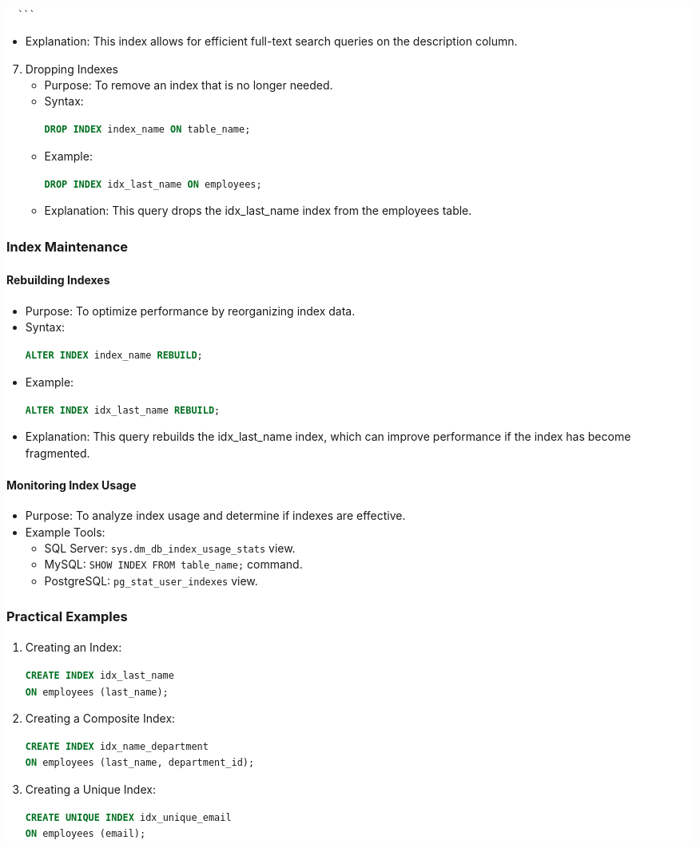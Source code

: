       ```
   * Explanation: This index allows for efficient full-text search queries on the description column.
7. Dropping Indexes
   * Purpose: To remove an index that is no longer needed.
   * Syntax:
      ```sql
      DROP INDEX index_name ON table_name;
      ```
   * Example:
      ```sql
      DROP INDEX idx_last_name ON employees;
      ```
   * Explanation: This query drops the idx_last_name index from the employees table.

### Index Maintenance
#### Rebuilding Indexes
   * Purpose: To optimize performance by reorganizing index data.
   * Syntax:
      ```sql
      ALTER INDEX index_name REBUILD;
      ```
   * Example:
      ```sql
      ALTER INDEX idx_last_name REBUILD;
      ```
   * Explanation: This query rebuilds the idx_last_name index, which can improve performance if the index has become fragmented.
#### Monitoring Index Usage
   * Purpose: To analyze index usage and determine if indexes are effective.
   * Example Tools:
      * SQL Server: `sys.dm_db_index_usage_stats` view.
      * MySQL: `SHOW INDEX FROM table_name;` command.
      * PostgreSQL: `pg_stat_user_indexes` view.
### Practical Examples
1. Creating an Index:
    ```sql
    CREATE INDEX idx_last_name
    ON employees (last_name);
    ```

2. Creating a Composite Index:
    ```sql
    CREATE INDEX idx_name_department
    ON employees (last_name, department_id);
    ```

3. Creating a Unique Index:
    ```sql
    CREATE UNIQUE INDEX idx_unique_email
    ON employees (email);
    ```
